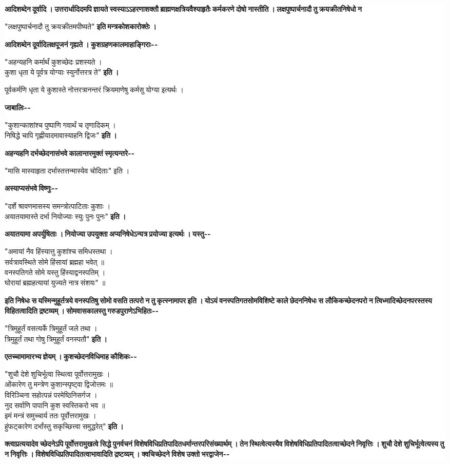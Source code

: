  **आदिशब्देन दूर्वादि । उत्तरार्धादिदमपि ज्ञायते स्वस्याऽऽहरणाशक्तौ
ब्राह्मणक्षत्रियवैश्याहृतैः कर्मकरणे दोषो नास्तीति । लक्षपुष्पार्चनादौ
तु क्रयक्रीतनिषेधो न**

"लक्षपुष्पार्चनादौ तु क्रयक्रीतमपीष्यते" **इति मन्त्रकोशकारोक्तेः ।**

 **आदिशब्देन दूर्वादिलक्षपूजनं गृह्यते । कुशग्रहणकालमाहाङ्गिराः--**

"अहन्यहनि कर्मार्थं कुशच्छेदः प्रशस्यते ।  
कुशा धृता ये पूर्वत्र योग्याः स्युर्नोत्तरत्र ते" **इति ।**

पूर्वकर्मणि धृता ये कुशास्ते नोत्तरत्रानन्तरं क्रियमाणेषु कर्मसु योग्या
इत्यर्थः ।

 **जाबालिः--**

"कुशान्काशांश्च पुष्पाणि गवार्थं च तृणादिकम् ।  
निषिद्धे चापि गृह्णीयादमावास्याहनि द्विजः" **इति ।**

 **अहन्यहनि दर्भच्छेदनासंभवे कालान्तरमुक्तं स्मृत्यन्तरे--**

"मासि मास्याहृता दर्भास्तत्तन्मास्येव चोदिताः" इति ।

 **अस्याप्यसंभवे विष्णुः--**

"दर्शे श्रावणमासस्य समन्त्रोत्पाटिताः कुशाः ।  
अयातयामास्ते दर्भा नियोज्याः स्युः पुनः पुनः" **इति ।**

 **अयातयामा अपर्युषिताः । नियोज्या उपयुक्ता अप्यनिषेधेऽन्यत्र प्रयोज्या
इत्यर्थः । यस्तु--**

"अमायां नैव हिंस्यात्तु कुशांश्च समिधस्तथा ।  
सर्वत्रावस्थिते सोमे हिंसायां ब्रह्महा भवेत् ॥  
वनस्पतिगते सोमे यस्तु हिंस्याद्वनस्पतिम् ।  
घोरायां ब्रह्महत्यायां युज्यते नात्र संशयः" ॥

 **इति निषेधः स यस्मिन्मुहूर्तत्रये वनस्पतिषु सोमो वसति तत्परो न तु
कृत्स्नामापर इति । योऽयं वनस्पतिगतसोमविशिष्टे काले छेदननिषेधः स**
**लौकिकच्छेदनपरो न त्विध्मादिच्छेदनपरस्तस्य विहितत्वादिति द्रष्टव्यम् ।
सोमवासकालस्तु गरुडपुराणेऽभिहितः--**

"त्रिमुहूर्तं वसत्यर्के त्रिमुहूर्तं जले तथा ।  
त्रिमुहूर्तं तथा गोषु त्रिमुहूर्तं वनस्पतौ" **इति ।**

 **एतच्चामामारभ्य ज्ञेयम् । कुशच्छेदनविधिमाह कौशिकः--**

"शुचौ देशे शुचिर्भूत्वा स्थित्वा पूर्वोत्तरामुखः ।  
ओंकारेण तु मन्त्रेण कुशान्स्पृष्ट्वा द्विजोत्तमः ॥  
विरिञ्चिना सहोत्पन्नं परमेष्ठिनिसर्गज ।  
नुद सर्वाणि पापानि कुश स्वस्तिकरो भव ॥  
इमं मन्त्रं समुच्चार्य ततः पूर्वोत्तरामुखः ।  
हुंफट्कारेण दर्भांस्तु सकृच्छित्त्वा समुद्धरेत्" **इति ।**

 **क्त्वाप्रत्ययादेव च्छेदनेऽपि पूर्वोत्तरामुखत्वे सिद्धे पुनर्वचनं
विशेषविधिप्रतिपादितधर्मान्तरपरिसंख्यार्थम् । तेन स्थित्वेत्यस्यैव
विशेषविधिप्रतिपादितत्वाच्छेदने निवृत्तिः । शुचौ देशे शुचिर्भूत्वेत्यस्य
तु न निवृत्तिः । विशेषविधिप्रतिपादितत्वाभावादिति द्रष्टव्यम् ।
क्वचिच्छेदने विशेष उक्तो भरद्वाजेन--**
